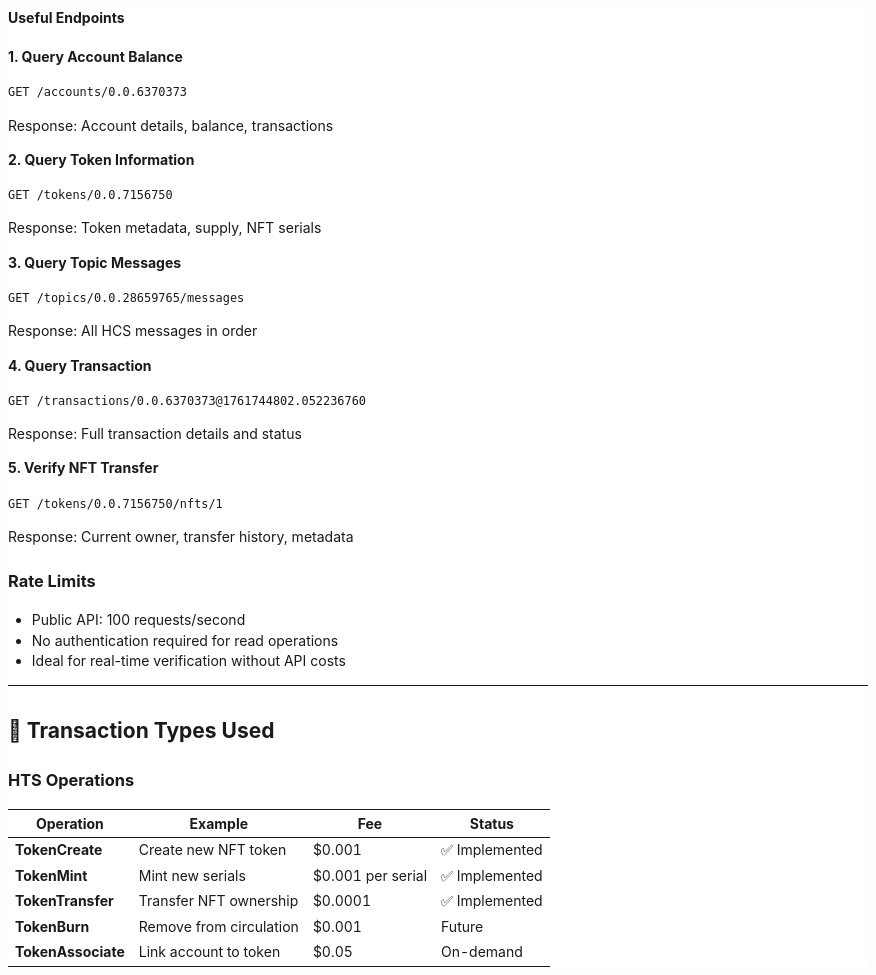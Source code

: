 #### Useful Endpoints

**1. Query Account Balance**

```bash
GET /accounts/0.0.6370373
```

Response: Account details, balance, transactions

**2. Query Token Information**

```bash
GET /tokens/0.0.7156750
```

Response: Token metadata, supply, NFT serials

**3. Query Topic Messages**

```bash
GET /topics/0.0.28659765/messages
```

Response: All HCS messages in order

**4. Query Transaction**

```bash
GET /transactions/0.0.6370373@1761744802.052236760
```

Response: Full transaction details and status

**5. Verify NFT Transfer**

```bash
GET /tokens/0.0.7156750/nfts/1
```

Response: Current owner, transfer history, metadata

### Rate Limits

- Public API: 100 requests/second
- No authentication required for read operations
- Ideal for real-time verification without API costs

---

## 🚀 Transaction Types Used

### HTS Operations

| Operation          | Example                 | Fee               | Status         |
| ------------------ | ----------------------- | ----------------- | -------------- |
| **TokenCreate**    | Create new NFT token    | $0.001            | ✅ Implemented |
| **TokenMint**      | Mint new serials        | $0.001 per serial | ✅ Implemented |
| **TokenTransfer**  | Transfer NFT ownership  | $0.0001           | ✅ Implemented |
| **TokenBurn**      | Remove from circulation | $0.001            | Future         |
| **TokenAssociate** | Link account to token   | $0.05             | On-demand      |
